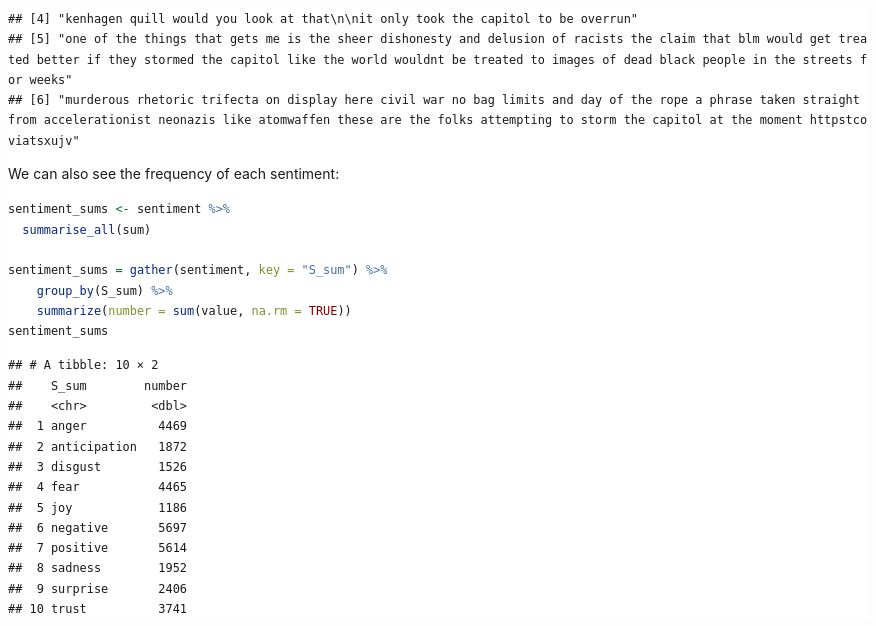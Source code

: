     ## [4] "kenhagen quill would you look at that\n\nit only took the capitol to be overrun"                                                                                                                                                                  
    ## [5] "one of the things that gets me is the sheer dishonesty and delusion of racists the claim that blm would get treated better if they stormed the capitol like the world wouldnt be treated to images of dead black people in the streets for weeks" 
    ## [6] "murderous rhetoric trifecta on display here civil war no bag limits and day of the rope a phrase taken straight from accelerationist neonazis like atomwaffen these are the folks attempting to storm the capitol at the moment httpstcoviatsxujv"

We can also see the frequency of each sentiment:

``` r
sentiment_sums <- sentiment %>%
  summarise_all(sum)

sentiment_sums = gather(sentiment, key = "S_sum") %>%
    group_by(S_sum) %>%
    summarize(number = sum(value, na.rm = TRUE))
sentiment_sums
```

    ## # A tibble: 10 × 2
    ##    S_sum        number
    ##    <chr>         <dbl>
    ##  1 anger          4469
    ##  2 anticipation   1872
    ##  3 disgust        1526
    ##  4 fear           4465
    ##  5 joy            1186
    ##  6 negative       5697
    ##  7 positive       5614
    ##  8 sadness        1952
    ##  9 surprise       2406
    ## 10 trust          3741
